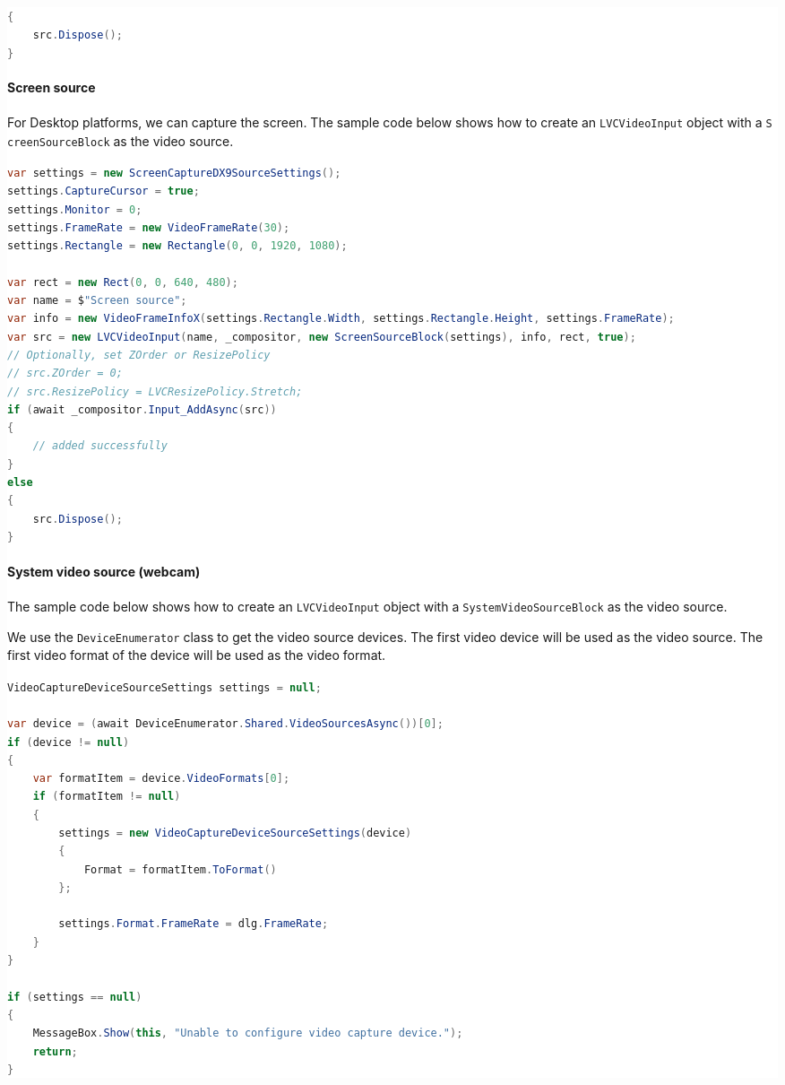 ```csharp
{
    src.Dispose();
}
```

#### Screen source

For Desktop platforms, we can capture the screen. The sample code below shows how to create an `LVCVideoInput` object with a `ScreenSourceBlock` as the video source.

```csharp
var settings = new ScreenCaptureDX9SourceSettings();
settings.CaptureCursor = true;
settings.Monitor = 0;
settings.FrameRate = new VideoFrameRate(30);
settings.Rectangle = new Rectangle(0, 0, 1920, 1080);

var rect = new Rect(0, 0, 640, 480);
var name = $"Screen source";
var info = new VideoFrameInfoX(settings.Rectangle.Width, settings.Rectangle.Height, settings.FrameRate);
var src = new LVCVideoInput(name, _compositor, new ScreenSourceBlock(settings), info, rect, true);
// Optionally, set ZOrder or ResizePolicy
// src.ZOrder = 0;
// src.ResizePolicy = LVCResizePolicy.Stretch;
if (await _compositor.Input_AddAsync(src))
{
    // added successfully
}
else
{ 
    src.Dispose(); 
}
```

#### System video source (webcam)

The sample code below shows how to create an `LVCVideoInput` object with a `SystemVideoSourceBlock` as the video source.

We use the `DeviceEnumerator` class to get the video source devices. The first video device will be used as the video source. The first video format of the device will be used as the video format.

```csharp
VideoCaptureDeviceSourceSettings settings = null;

var device = (await DeviceEnumerator.Shared.VideoSourcesAsync())[0];
if (device != null)
{
    var formatItem = device.VideoFormats[0];
    if (formatItem != null)
    {
        settings = new VideoCaptureDeviceSourceSettings(device)
        {
            Format = formatItem.ToFormat()
        };

        settings.Format.FrameRate = dlg.FrameRate;
    }
}

if (settings == null)
{
    MessageBox.Show(this, "Unable to configure video capture device.");
    return;
}
```